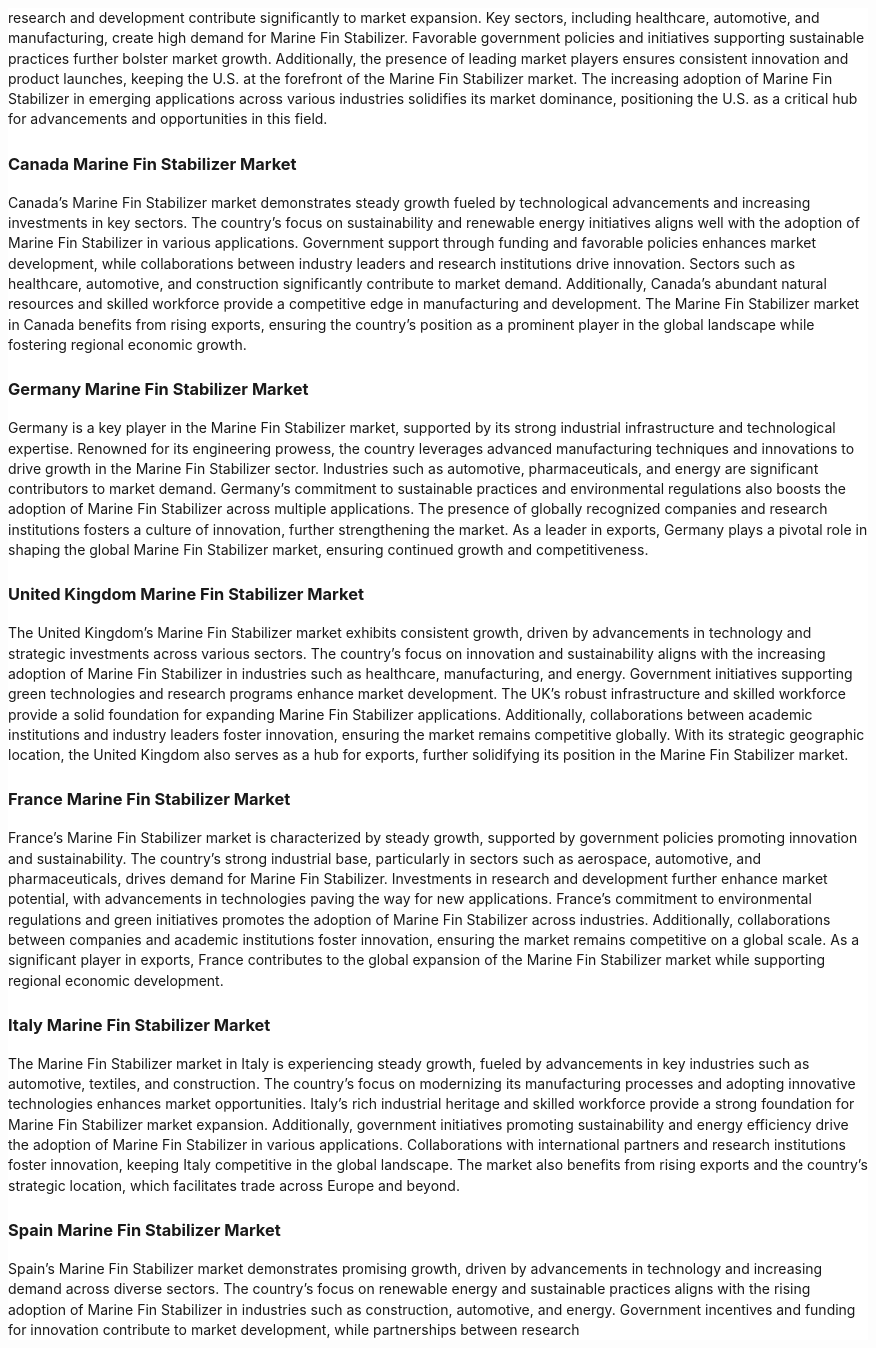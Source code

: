 research and development contribute significantly to market expansion. Key sectors, including healthcare, automotive, and manufacturing, create high demand for Marine Fin Stabilizer. Favorable government policies and initiatives supporting sustainable practices further bolster market growth. Additionally, the presence of leading market players ensures consistent innovation and product launches, keeping the U.S. at the forefront of the Marine Fin Stabilizer market. The increasing adoption of Marine Fin Stabilizer in emerging applications across various industries solidifies its market dominance, positioning the U.S. as a critical hub for advancements and opportunities in this field.</p><h3>Canada Marine Fin Stabilizer Market</h3><p>Canada&rsquo;s Marine Fin Stabilizer market demonstrates steady growth fueled by technological advancements and increasing investments in key sectors. The country&rsquo;s focus on sustainability and renewable energy initiatives aligns well with the adoption of Marine Fin Stabilizer in various applications. Government support through funding and favorable policies enhances market development, while collaborations between industry leaders and research institutions drive innovation. Sectors such as healthcare, automotive, and construction significantly contribute to market demand. Additionally, Canada&rsquo;s abundant natural resources and skilled workforce provide a competitive edge in manufacturing and development. The Marine Fin Stabilizer market in Canada benefits from rising exports, ensuring the country&rsquo;s position as a prominent player in the global landscape while fostering regional economic growth.</p><h3>Germany Marine Fin Stabilizer Market</h3><p>Germany is a key player in the Marine Fin Stabilizer market, supported by its strong industrial infrastructure and technological expertise. Renowned for its engineering prowess, the country leverages advanced manufacturing techniques and innovations to drive growth in the Marine Fin Stabilizer sector. Industries such as automotive, pharmaceuticals, and energy are significant contributors to market demand. Germany&rsquo;s commitment to sustainable practices and environmental regulations also boosts the adoption of Marine Fin Stabilizer across multiple applications. The presence of globally recognized companies and research institutions fosters a culture of innovation, further strengthening the market. As a leader in exports, Germany plays a pivotal role in shaping the global Marine Fin Stabilizer market, ensuring continued growth and competitiveness.</p><h3>United Kingdom Marine Fin Stabilizer Market</h3><p>The United Kingdom&rsquo;s Marine Fin Stabilizer market exhibits consistent growth, driven by advancements in technology and strategic investments across various sectors. The country&rsquo;s focus on innovation and sustainability aligns with the increasing adoption of Marine Fin Stabilizer in industries such as healthcare, manufacturing, and energy. Government initiatives supporting green technologies and research programs enhance market development. The UK&rsquo;s robust infrastructure and skilled workforce provide a solid foundation for expanding Marine Fin Stabilizer applications. Additionally, collaborations between academic institutions and industry leaders foster innovation, ensuring the market remains competitive globally. With its strategic geographic location, the United Kingdom also serves as a hub for exports, further solidifying its position in the Marine Fin Stabilizer market.</p><h3>France Marine Fin Stabilizer Market</h3><p>France&rsquo;s Marine Fin Stabilizer market is characterized by steady growth, supported by government policies promoting innovation and sustainability. The country&rsquo;s strong industrial base, particularly in sectors such as aerospace, automotive, and pharmaceuticals, drives demand for Marine Fin Stabilizer. Investments in research and development further enhance market potential, with advancements in technologies paving the way for new applications. France&rsquo;s commitment to environmental regulations and green initiatives promotes the adoption of Marine Fin Stabilizer across industries. Additionally, collaborations between companies and academic institutions foster innovation, ensuring the market remains competitive on a global scale. As a significant player in exports, France contributes to the global expansion of the Marine Fin Stabilizer market while supporting regional economic development.</p><h3>Italy Marine Fin Stabilizer Market</h3><p>The Marine Fin Stabilizer market in Italy is experiencing steady growth, fueled by advancements in key industries such as automotive, textiles, and construction. The country&rsquo;s focus on modernizing its manufacturing processes and adopting innovative technologies enhances market opportunities. Italy&rsquo;s rich industrial heritage and skilled workforce provide a strong foundation for Marine Fin Stabilizer market expansion. Additionally, government initiatives promoting sustainability and energy efficiency drive the adoption of Marine Fin Stabilizer in various applications. Collaborations with international partners and research institutions foster innovation, keeping Italy competitive in the global landscape. The market also benefits from rising exports and the country&rsquo;s strategic location, which facilitates trade across Europe and beyond.</p><h3>Spain Marine Fin Stabilizer Market</h3><p>Spain&rsquo;s Marine Fin Stabilizer market demonstrates promising growth, driven by advancements in technology and increasing demand across diverse sectors. The country&rsquo;s focus on renewable energy and sustainable practices aligns with the rising adoption of Marine Fin Stabilizer in industries such as construction, automotive, and energy. Government incentives and funding for innovation contribute to market development, while partnerships between research